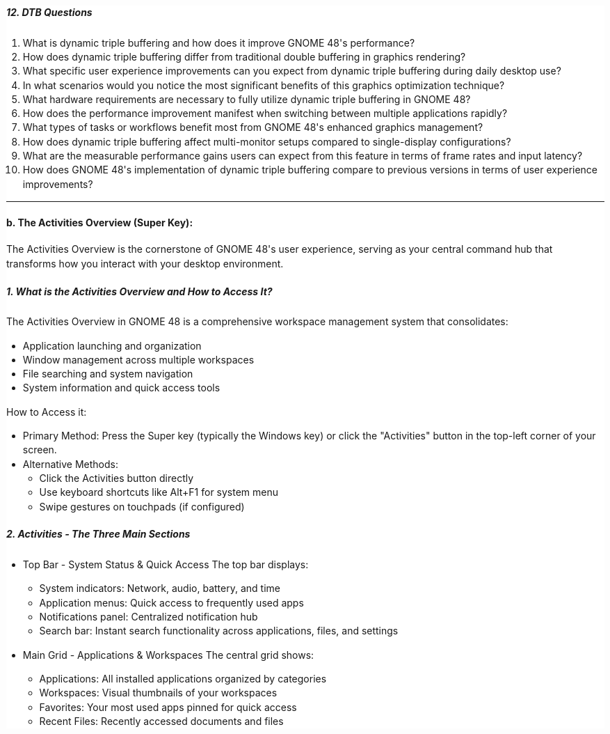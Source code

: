 ##### 12. DTB  Questions
1. What is dynamic triple buffering and how does it improve GNOME 48's performance?
2. How does dynamic triple buffering differ from traditional double buffering in graphics rendering?
3. What specific user experience improvements can you expect from dynamic triple buffering during daily desktop use?
4. In what scenarios would you notice the most significant benefits of this graphics optimization technique?
5. What hardware requirements are necessary to fully utilize dynamic triple buffering in GNOME 48?
6. How does the performance improvement manifest when switching between multiple applications rapidly?
7. What types of tasks or workflows benefit most from GNOME 48's enhanced graphics management?
8. How does dynamic triple buffering affect multi-monitor setups compared to single-display configurations?
9. What are the measurable performance gains users can expect from this feature in terms of frame rates and input latency?
10. How does GNOME 48's implementation of dynamic triple buffering compare to previous versions in terms of user experience improvements?


	
-----
#### b. The Activities Overview (Super Key):
 The Activities Overview is the cornerstone of GNOME 48's user experience, serving as your central command hub that transforms how you interact with your desktop environment.

##### 1. What is the Activities Overview and How to Access It?
The Activities Overview in GNOME 48 is a comprehensive workspace management system that consolidates:
- Application launching and organization
- Window management across multiple workspaces
- File searching and system navigation
- System information and quick access tools

How to Access it:
- Primary Method: Press the Super key (typically the Windows key) or click the "Activities" button in the top-left corner of your screen.
- Alternative Methods:
	- Click the Activities button directly
	- Use keyboard shortcuts like Alt+F1 for system menu
	- Swipe gestures on touchpads (if configured)

##### 2. Activities - The Three Main Sections
- Top Bar - System Status & Quick Access
The top bar displays:
	- System indicators: Network, audio, battery, and time
	- Application menus: Quick access to frequently used apps
	- Notifications panel: Centralized notification hub
	- Search bar: Instant search functionality across applications, files, and settings
 
- Main Grid - Applications & Workspaces
The central grid shows:
	- Applications: All installed applications organized by categories
	- Workspaces: Visual thumbnails of your workspaces
	- Favorites: Your most used apps pinned for quick access
	- Recent Files: Recently accessed documents and files
 